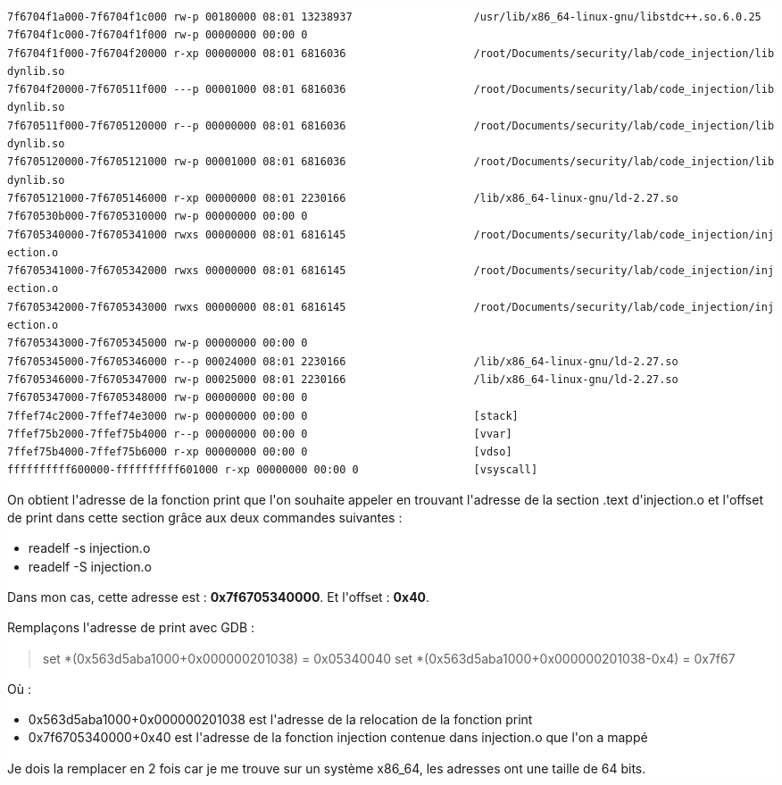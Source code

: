 ```
7f6704f1a000-7f6704f1c000 rw-p 00180000 08:01 13238937                   /usr/lib/x86_64-linux-gnu/libstdc++.so.6.0.25
7f6704f1c000-7f6704f1f000 rw-p 00000000 00:00 0
7f6704f1f000-7f6704f20000 r-xp 00000000 08:01 6816036                    /root/Documents/security/lab/code_injection/libdynlib.so
7f6704f20000-7f670511f000 ---p 00001000 08:01 6816036                    /root/Documents/security/lab/code_injection/libdynlib.so
7f670511f000-7f6705120000 r--p 00000000 08:01 6816036                    /root/Documents/security/lab/code_injection/libdynlib.so
7f6705120000-7f6705121000 rw-p 00001000 08:01 6816036                    /root/Documents/security/lab/code_injection/libdynlib.so
7f6705121000-7f6705146000 r-xp 00000000 08:01 2230166                    /lib/x86_64-linux-gnu/ld-2.27.so
7f670530b000-7f6705310000 rw-p 00000000 00:00 0
7f6705340000-7f6705341000 rwxs 00000000 08:01 6816145                    /root/Documents/security/lab/code_injection/injection.o
7f6705341000-7f6705342000 rwxs 00000000 08:01 6816145                    /root/Documents/security/lab/code_injection/injection.o
7f6705342000-7f6705343000 rwxs 00000000 08:01 6816145                    /root/Documents/security/lab/code_injection/injection.o
7f6705343000-7f6705345000 rw-p 00000000 00:00 0
7f6705345000-7f6705346000 r--p 00024000 08:01 2230166                    /lib/x86_64-linux-gnu/ld-2.27.so
7f6705346000-7f6705347000 rw-p 00025000 08:01 2230166                    /lib/x86_64-linux-gnu/ld-2.27.so
7f6705347000-7f6705348000 rw-p 00000000 00:00 0
7ffef74c2000-7ffef74e3000 rw-p 00000000 00:00 0                          [stack]
7ffef75b2000-7ffef75b4000 r--p 00000000 00:00 0                          [vvar]
7ffef75b4000-7ffef75b6000 r-xp 00000000 00:00 0                          [vdso]
ffffffffff600000-ffffffffff601000 r-xp 00000000 00:00 0                  [vsyscall]
```

On obtient l'adresse de la fonction print que l'on souhaite appeler en trouvant l'adresse de la section .text d'injection.o et l'offset de print dans cette section grâce aux deux commandes suivantes :
- readelf -s injection.o
- readelf -S injection.o

Dans mon cas, cette adresse est : **0x7f6705340000**.
Et l'offset : **0x40**.

Remplaçons l'adresse de print avec GDB :
> set *(0x563d5aba1000+0x000000201038) = 0x05340040
> set *(0x563d5aba1000+0x000000201038-0x4) = 0x7f67

Où :
- 0x563d5aba1000+0x000000201038 est l'adresse de la relocation de la fonction print
- 0x7f6705340000+0x40 est l'adresse de la fonction injection contenue dans injection.o que l'on a mappé

Je dois la remplacer en 2 fois car je me trouve sur un système x86_64, les adresses ont une taille de 64 bits.
